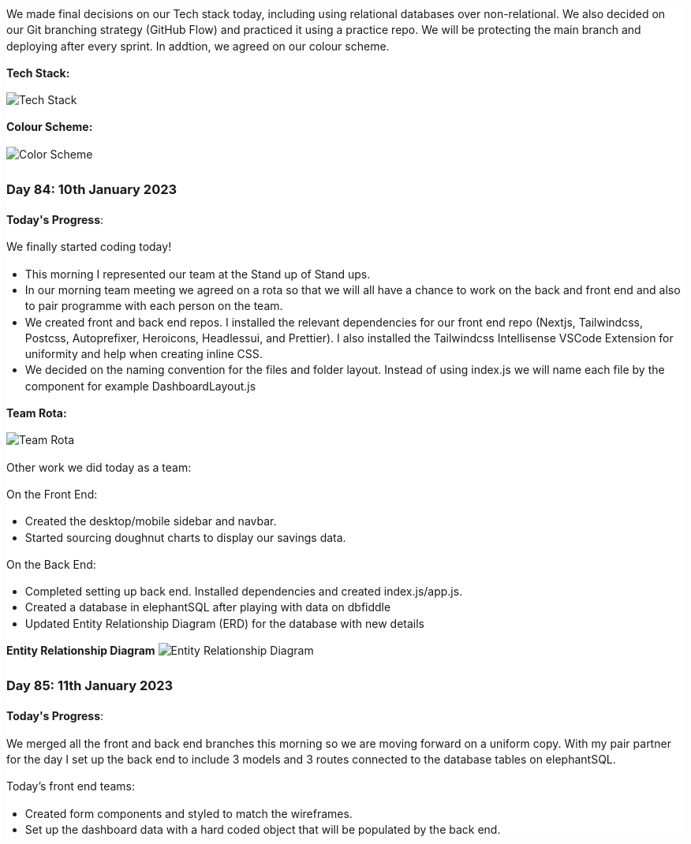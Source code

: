 We made final decisions on our Tech stack today, including using relational databases over non-relational. We also decided on our Git branching strategy (GitHub Flow) and practiced it using a practice repo. We will be protecting the main branch and deploying after every sprint. In addtion, we agreed on our colour scheme. 

**Tech Stack:**

![Tech Stack](Images/TechStackChosen.jpg)

**Colour Scheme:**

![Color Scheme](Images/Color%20scheme%20for%20Frugal%20Fanatics%20project.png)

### Day 84: 10th January 2023

**Today's Progress**:

We finally started coding today! 
* This morning I represented our team at the Stand up of Stand ups. 
* In our morning team meeting we agreed on a rota so that we will all have a chance to work on the back and front end and also to pair programme with each person on the team. 
* We created front and back end repos. I installed the relevant dependencies for our front end repo (Nextjs, Tailwindcss, Postcss, Autoprefixer, Heroicons, Headlessui, and Prettier). I also installed the Tailwindcss Intellisense VSCode Extension for uniformity and help when creating inline CSS. 
* We decided on the naming convention for the files and folder layout. Instead of using index.js we will name each file by the component for example DashboardLayout.js

**Team Rota:**

![Team Rota](Images/Team%20Rota%20Frugal%20Fanatics.jpg)

Other work we did today as a team:

On the Front End: 
* Created the desktop/mobile sidebar and navbar.
* Started sourcing doughnut charts to display our savings data.

On the Back End: 
* Completed setting up back end. Installed dependencies and created index.js/app.js. 
* Created a database in elephantSQL after playing with data on dbfiddle
* Updated Entity Relationship Diagram (ERD) for the database with new details


**Entity Relationship Diagram**
![Entity Relationship Diagram](Images/EntityRelationshipDiagram(ERD)%20for%20databse.jpg)

### Day 85: 11th January 2023

**Today's Progress**:

We merged all the front and back end branches this morning so we are moving forward on a uniform copy. With my pair partner for the day I set up the back end to include 3 models and 3 routes connected to the database tables on elephantSQL. 

Today’s front end teams:
* Created form components and styled to match the wireframes. 
* Set up the dashboard data with a hard coded object that will be populated by the back end.
